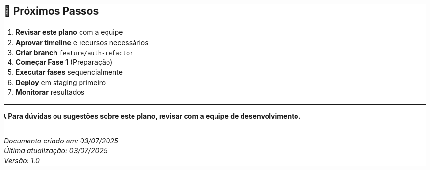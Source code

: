 
## 📝 **Próximos Passos**

1. **Revisar este plano** com a equipe
2. **Aprovar timeline** e recursos necessários
3. **Criar branch** `feature/auth-refactor`
4. **Começar Fase 1** (Preparação)
5. **Executar fases** sequencialmente
6. **Deploy** em staging primeiro
7. **Monitorar** resultados

---

**📞 Para dúvidas ou sugestões sobre este plano, revisar com a equipe de desenvolvimento.**

---

*Documento criado em: 03/07/2025*  
*Última atualização: 03/07/2025*  
*Versão: 1.0*